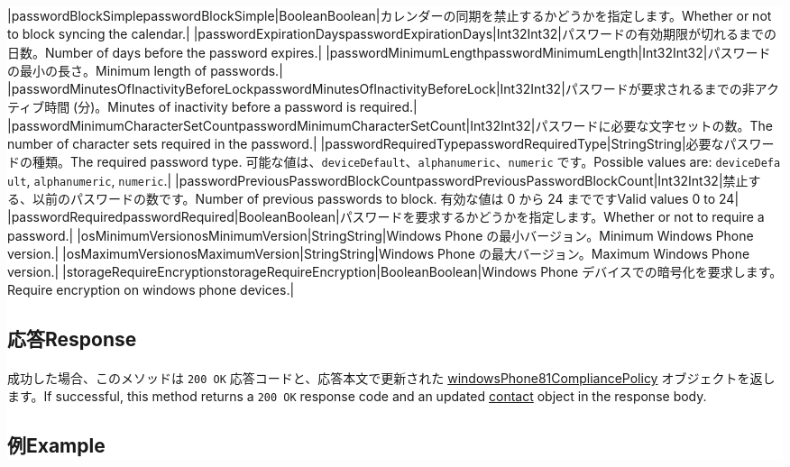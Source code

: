 |<span data-ttu-id="7f099-153">passwordBlockSimple</span><span class="sxs-lookup"><span data-stu-id="7f099-153">passwordBlockSimple</span></span>|<span data-ttu-id="7f099-154">Boolean</span><span class="sxs-lookup"><span data-stu-id="7f099-154">Boolean</span></span>|<span data-ttu-id="7f099-155">カレンダーの同期を禁止するかどうかを指定します。</span><span class="sxs-lookup"><span data-stu-id="7f099-155">Whether or not to block syncing the calendar.</span></span>|
|<span data-ttu-id="7f099-156">passwordExpirationDays</span><span class="sxs-lookup"><span data-stu-id="7f099-156">passwordExpirationDays</span></span>|<span data-ttu-id="7f099-157">Int32</span><span class="sxs-lookup"><span data-stu-id="7f099-157">Int32</span></span>|<span data-ttu-id="7f099-158">パスワードの有効期限が切れるまでの日数。</span><span class="sxs-lookup"><span data-stu-id="7f099-158">Number of days before the password expires.</span></span>|
|<span data-ttu-id="7f099-159">passwordMinimumLength</span><span class="sxs-lookup"><span data-stu-id="7f099-159">passwordMinimumLength</span></span>|<span data-ttu-id="7f099-160">Int32</span><span class="sxs-lookup"><span data-stu-id="7f099-160">Int32</span></span>|<span data-ttu-id="7f099-161">パスワードの最小の長さ。</span><span class="sxs-lookup"><span data-stu-id="7f099-161">Minimum length of passwords.</span></span>|
|<span data-ttu-id="7f099-162">passwordMinutesOfInactivityBeforeLock</span><span class="sxs-lookup"><span data-stu-id="7f099-162">passwordMinutesOfInactivityBeforeLock</span></span>|<span data-ttu-id="7f099-163">Int32</span><span class="sxs-lookup"><span data-stu-id="7f099-163">Int32</span></span>|<span data-ttu-id="7f099-164">パスワードが要求されるまでの非アクティブ時間 (分)。</span><span class="sxs-lookup"><span data-stu-id="7f099-164">Minutes of inactivity before a password is required.</span></span>|
|<span data-ttu-id="7f099-165">passwordMinimumCharacterSetCount</span><span class="sxs-lookup"><span data-stu-id="7f099-165">passwordMinimumCharacterSetCount</span></span>|<span data-ttu-id="7f099-166">Int32</span><span class="sxs-lookup"><span data-stu-id="7f099-166">Int32</span></span>|<span data-ttu-id="7f099-167">パスワードに必要な文字セットの数。</span><span class="sxs-lookup"><span data-stu-id="7f099-167">The number of character sets required in the password.</span></span>|
|<span data-ttu-id="7f099-168">passwordRequiredType</span><span class="sxs-lookup"><span data-stu-id="7f099-168">passwordRequiredType</span></span>|<span data-ttu-id="7f099-169">String</span><span class="sxs-lookup"><span data-stu-id="7f099-169">String</span></span>|<span data-ttu-id="7f099-170">必要なパスワードの種類。</span><span class="sxs-lookup"><span data-stu-id="7f099-170">The required password type.</span></span> <span data-ttu-id="7f099-171">可能な値は、`deviceDefault`、`alphanumeric`、`numeric` です。</span><span class="sxs-lookup"><span data-stu-id="7f099-171">Possible values are: `deviceDefault`, `alphanumeric`, `numeric`.</span></span>|
|<span data-ttu-id="7f099-172">passwordPreviousPasswordBlockCount</span><span class="sxs-lookup"><span data-stu-id="7f099-172">passwordPreviousPasswordBlockCount</span></span>|<span data-ttu-id="7f099-173">Int32</span><span class="sxs-lookup"><span data-stu-id="7f099-173">Int32</span></span>|<span data-ttu-id="7f099-174">禁止する、以前のパスワードの数です。</span><span class="sxs-lookup"><span data-stu-id="7f099-174">Number of previous passwords to block.</span></span> <span data-ttu-id="7f099-175">有効な値は 0 から 24 までです</span><span class="sxs-lookup"><span data-stu-id="7f099-175">Valid values 0 to 24</span></span>|
|<span data-ttu-id="7f099-176">passwordRequired</span><span class="sxs-lookup"><span data-stu-id="7f099-176">passwordRequired</span></span>|<span data-ttu-id="7f099-177">Boolean</span><span class="sxs-lookup"><span data-stu-id="7f099-177">Boolean</span></span>|<span data-ttu-id="7f099-178">パスワードを要求するかどうかを指定します。</span><span class="sxs-lookup"><span data-stu-id="7f099-178">Whether or not to require a password.</span></span>|
|<span data-ttu-id="7f099-179">osMinimumVersion</span><span class="sxs-lookup"><span data-stu-id="7f099-179">osMinimumVersion</span></span>|<span data-ttu-id="7f099-180">String</span><span class="sxs-lookup"><span data-stu-id="7f099-180">String</span></span>|<span data-ttu-id="7f099-181">Windows Phone の最小バージョン。</span><span class="sxs-lookup"><span data-stu-id="7f099-181">Minimum Windows Phone version.</span></span>|
|<span data-ttu-id="7f099-182">osMaximumVersion</span><span class="sxs-lookup"><span data-stu-id="7f099-182">osMaximumVersion</span></span>|<span data-ttu-id="7f099-183">String</span><span class="sxs-lookup"><span data-stu-id="7f099-183">String</span></span>|<span data-ttu-id="7f099-184">Windows Phone の最大バージョン。</span><span class="sxs-lookup"><span data-stu-id="7f099-184">Maximum Windows Phone version.</span></span>|
|<span data-ttu-id="7f099-185">storageRequireEncryption</span><span class="sxs-lookup"><span data-stu-id="7f099-185">storageRequireEncryption</span></span>|<span data-ttu-id="7f099-186">Boolean</span><span class="sxs-lookup"><span data-stu-id="7f099-186">Boolean</span></span>|<span data-ttu-id="7f099-187">Windows Phone デバイスでの暗号化を要求します。</span><span class="sxs-lookup"><span data-stu-id="7f099-187">Require encryption on windows phone devices.</span></span>|



## <a name="response"></a><span data-ttu-id="7f099-188">応答</span><span class="sxs-lookup"><span data-stu-id="7f099-188">Response</span></span>
<span data-ttu-id="7f099-189">成功した場合、このメソッドは `200 OK` 応答コードと、応答本文で更新された [windowsPhone81CompliancePolicy](../resources/intune_deviceconfig_windowsphone81compliancepolicy.md) オブジェクトを返します。</span><span class="sxs-lookup"><span data-stu-id="7f099-189">If successful, this method returns a `200 OK` response code and an updated [contact](../resources/intune_deviceconfig_windowsphone81compliancepolicy.md) object in the response body.</span></span>

## <a name="example"></a><span data-ttu-id="7f099-190">例</span><span class="sxs-lookup"><span data-stu-id="7f099-190">Example</span></span>